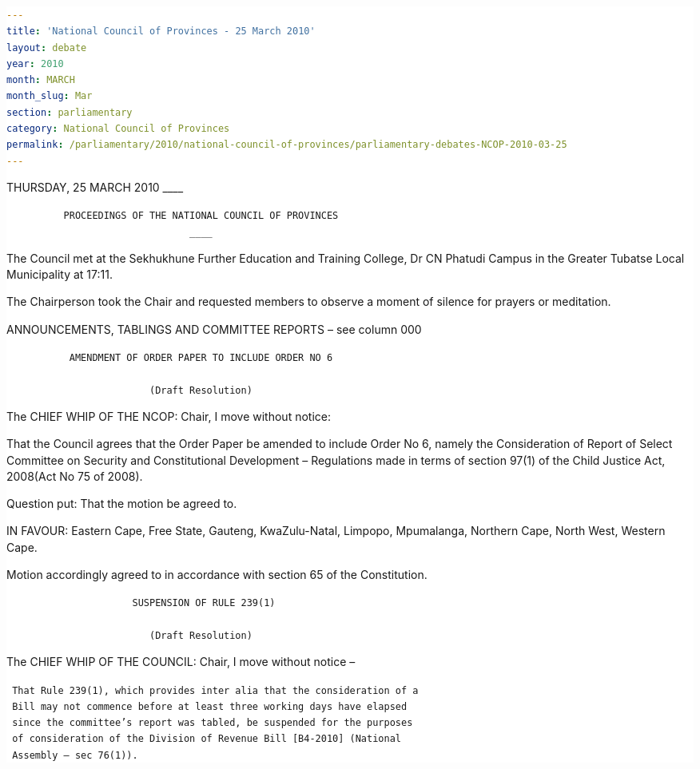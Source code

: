 ```yaml
---
title: 'National Council of Provinces - 25 March 2010'
layout: debate
year: 2010
month: MARCH
month_slug: Mar
section: parliamentary
category: National Council of Provinces
permalink: /parliamentary/2010/national-council-of-provinces/parliamentary-debates-NCOP-2010-03-25
---
```


THURSDAY, 25 MARCH 2010
                                    ____

              PROCEEDINGS OF THE NATIONAL COUNCIL OF PROVINCES
                                    ____

The Council met at the Sekhukhune Further Education and Training College,
Dr CN Phatudi Campus in the Greater Tubatse Local Municipality at 17:11.

The Chairperson took the Chair and requested members to observe a moment of
silence for prayers or meditation.

ANNOUNCEMENTS, TABLINGS AND COMMITTEE REPORTS – see column 000

               AMENDMENT OF ORDER PAPER TO INCLUDE ORDER NO 6

                             (Draft Resolution)

The CHIEF WHIP OF THE NCOP: Chair, I move without notice:

   That the Council agrees that the Order Paper be amended to include
   Order No 6, namely the Consideration of Report of Select Committee on
   Security and Constitutional Development – Regulations made in terms of
   section 97(1) of the Child Justice Act, 2008(Act No 75 of 2008).

Question put: That the motion be agreed to.

IN FAVOUR: Eastern Cape, Free State, Gauteng, KwaZulu-Natal, Limpopo,
Mpumalanga, Northern Cape, North West, Western Cape.

Motion accordingly agreed to in accordance with section 65 of the
Constitution.

                          SUSPENSION OF RULE 239(1)

                             (Draft Resolution)

The CHIEF WHIP OF THE COUNCIL: Chair, I move without notice –

     That Rule 239(1), which provides inter alia that the consideration of a
     Bill may not commence before at least three working days have elapsed
     since the committee’s report was tabled, be suspended for the purposes
     of consideration of the Division of Revenue Bill [B4-2010] (National
     Assembly – sec 76(1)).
